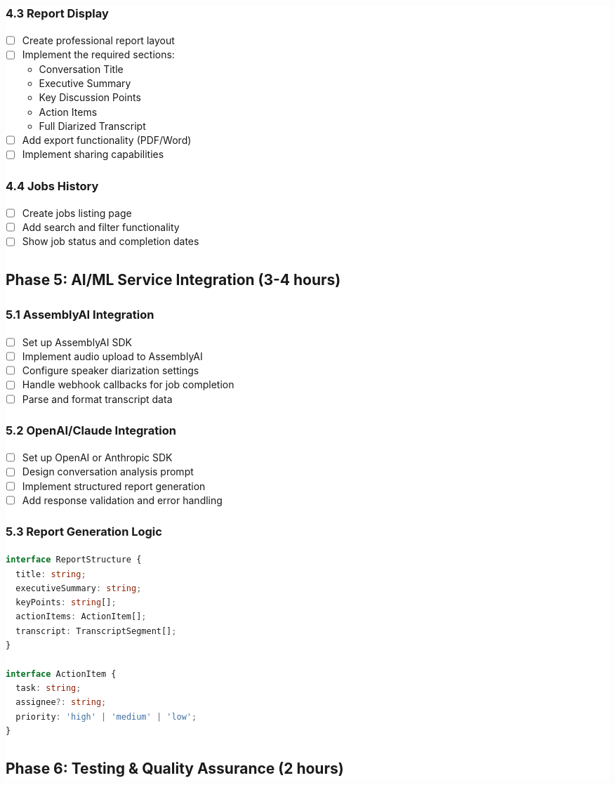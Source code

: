 ### 4.3 Report Display
- [ ] Create professional report layout
- [ ] Implement the required sections:
  - Conversation Title
  - Executive Summary
  - Key Discussion Points
  - Action Items
  - Full Diarized Transcript
- [ ] Add export functionality (PDF/Word)
- [ ] Implement sharing capabilities

### 4.4 Jobs History
- [ ] Create jobs listing page
- [ ] Add search and filter functionality
- [ ] Show job status and completion dates

## Phase 5: AI/ML Service Integration (3-4 hours)

### 5.1 AssemblyAI Integration
- [ ] Set up AssemblyAI SDK
- [ ] Implement audio upload to AssemblyAI
- [ ] Configure speaker diarization settings
- [ ] Handle webhook callbacks for job completion
- [ ] Parse and format transcript data

### 5.2 OpenAI/Claude Integration
- [ ] Set up OpenAI or Anthropic SDK
- [ ] Design conversation analysis prompt
- [ ] Implement structured report generation
- [ ] Add response validation and error handling

### 5.3 Report Generation Logic
```typescript
interface ReportStructure {
  title: string;
  executiveSummary: string;
  keyPoints: string[];
  actionItems: ActionItem[];
  transcript: TranscriptSegment[];
}

interface ActionItem {
  task: string;
  assignee?: string;
  priority: 'high' | 'medium' | 'low';
}
```

## Phase 6: Testing & Quality Assurance (2 hours)
